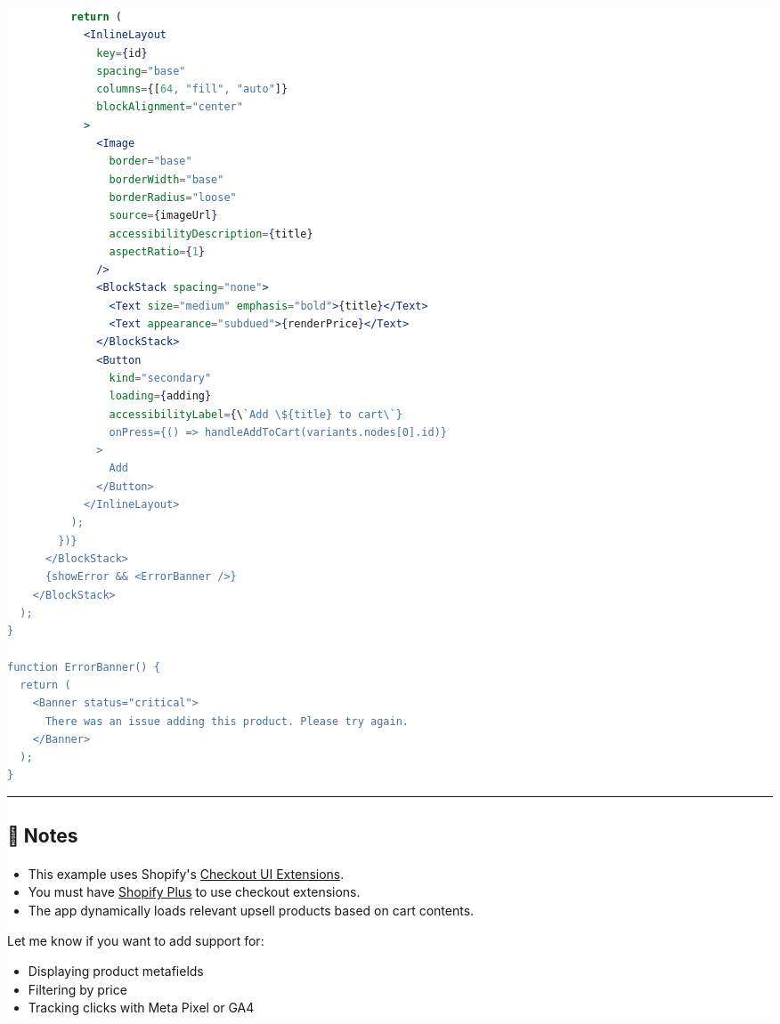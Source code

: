 ```jsx
          return (
            <InlineLayout
              key={id}
              spacing="base"
              columns={[64, "fill", "auto"]}
              blockAlignment="center"
            >
              <Image
                border="base"
                borderWidth="base"
                borderRadius="loose"
                source={imageUrl}
                accessibilityDescription={title}
                aspectRatio={1}
              />
              <BlockStack spacing="none">
                <Text size="medium" emphasis="bold">{title}</Text>
                <Text appearance="subdued">{renderPrice}</Text>
              </BlockStack>
              <Button
                kind="secondary"
                loading={adding}
                accessibilityLabel={\`Add \${title} to cart\`}
                onPress={() => handleAddToCart(variants.nodes[0].id)}
              >
                Add
              </Button>
            </InlineLayout>
          );
        })}
      </BlockStack>
      {showError && <ErrorBanner />}
    </BlockStack>
  );
}

function ErrorBanner() {
  return (
    <Banner status="critical">
      There was an issue adding this product. Please try again.
    </Banner>
  );
}
```

---

## 💬 Notes

- This example uses Shopify's [Checkout UI Extensions](https://shopify.dev/docs/api/checkout-ui-extensions).
- You must have [Shopify Plus](https://www.shopify.com/plus) to use checkout extensions.
- The app dynamically loads relevant upsell products based on cart contents.

Let me know if you want to add support for:
- Displaying product metafields
- Filtering by price
- Tracking clicks with Meta Pixel or GA4
